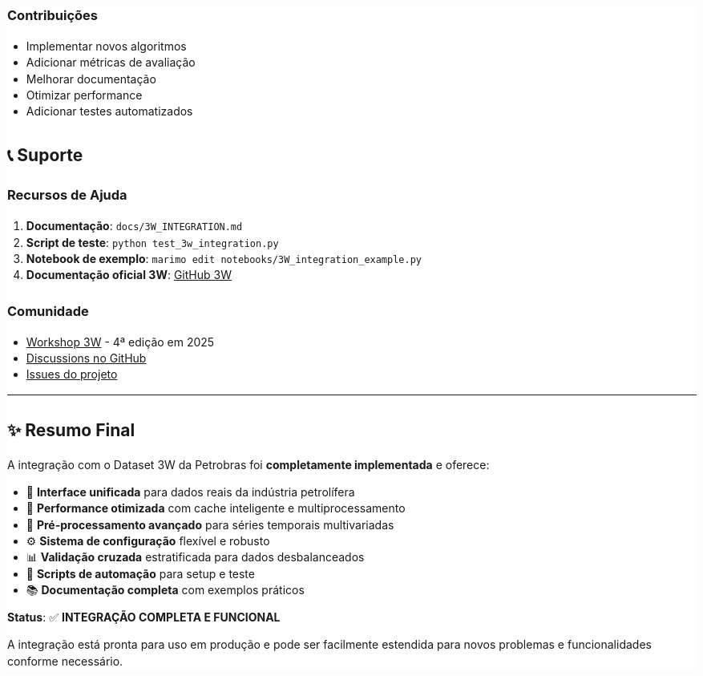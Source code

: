 ### **Contribuições**

- Implementar novos algoritmos
- Adicionar métricas de avaliação
- Melhorar documentação
- Otimizar performance
- Adicionar testes automatizados

## 📞 Suporte

### **Recursos de Ajuda**

1. **Documentação**: `docs/3W_INTEGRATION.md`
2. **Script de teste**: `python test_3w_integration.py`
3. **Notebook de exemplo**: `marimo edit notebooks/3W_integration_example.py`
4. **Documentação oficial 3W**: [GitHub 3W](https://github.com/petrobras/3W)

### **Comunidade**

- [Workshop 3W](https://forms.gle/cmLa2u4VaXd1T7qp8) - 4ª edição em 2025
- [Discussions no GitHub](https://github.com/petrobras/3W/discussions)
- [Issues do projeto](https://github.com/RafaelAlvesTech/petrobras-offshore-wells-anomaly-detection-control-charts/issues)

---

## ✨ Resumo Final

A integração com o Dataset 3W da Petrobras foi **completamente implementada** e oferece:

- 🎯 **Interface unificada** para dados reais da indústria petrolífera
- 🚀 **Performance otimizada** com cache inteligente e multiprocessamento
- 🧹 **Pré-processamento avançado** para séries temporais multivariadas
- ⚙️ **Sistema de configuração** flexível e robusto
- 📊 **Validação cruzada** estratificada para dados desbalanceados
- 🔧 **Scripts de automação** para setup e teste
- 📚 **Documentação completa** com exemplos práticos

**Status**: ✅ **INTEGRAÇÃO COMPLETA E FUNCIONAL**

A integração está pronta para uso em produção e pode ser facilmente estendida para novos problemas e funcionalidades conforme necessário.
